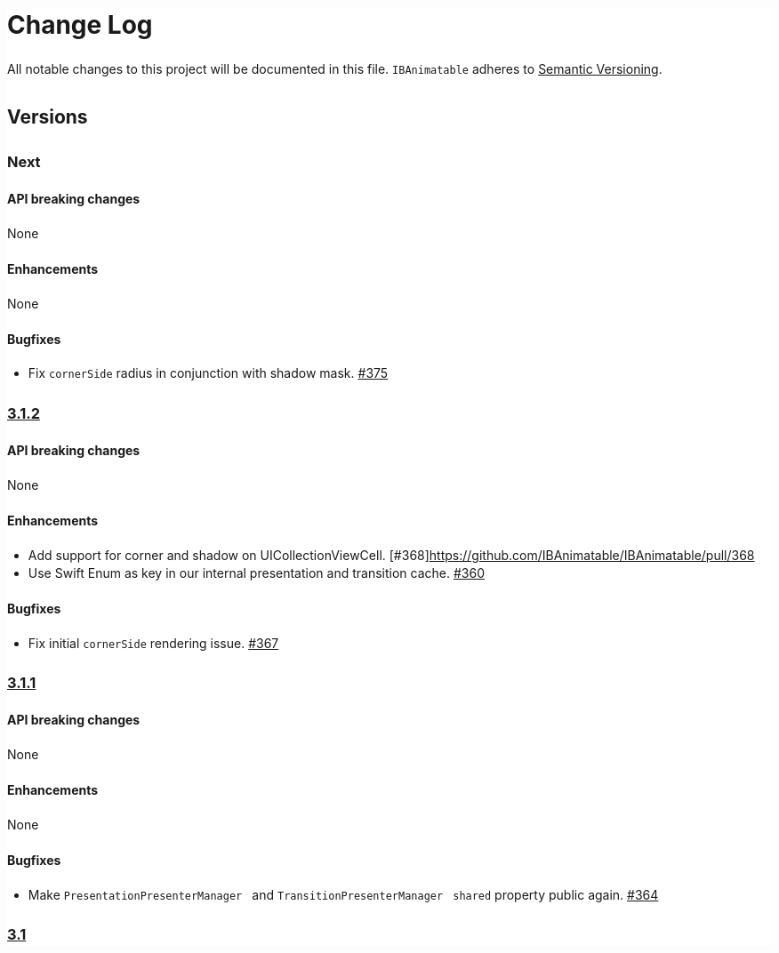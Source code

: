 # Change Log
All notable changes to this project will be documented in this file.
`IBAnimatable` adheres to [Semantic Versioning](http://semver.org/).

## Versions
### Next

#### API breaking changes
None

#### Enhancements
None

#### Bugfixes
- Fix `cornerSide` radius in conjunction with shadow mask.
[#375](https://github.com/IBAnimatable/IBAnimatable/issues/375)

### [3.1.2](https://github.com/IBAnimatable/IBAnimatable/releases/tag/3.1.2)

#### API breaking changes
None

#### Enhancements
- Add support for corner and shadow on UICollectionViewCell.
[#368]https://github.com/IBAnimatable/IBAnimatable/pull/368
- Use Swift Enum as key in our internal presentation and transition cache.
[#360](https://github.com/IBAnimatable/IBAnimatable/issues/360)

#### Bugfixes
- Fix initial `cornerSide` rendering issue.
[#367](https://github.com/IBAnimatable/IBAnimatable/pull/367)

### [3.1.1](https://github.com/IBAnimatable/IBAnimatable/releases/tag/3.1.1)

#### API breaking changes
None

#### Enhancements
None

#### Bugfixes

- Make `PresentationPresenterManager ` and `TransitionPresenterManager ` `shared` property public again. [#364](https://github.com/IBAnimatable/IBAnimatable/issues/364)

### [3.1](https://github.com/IBAnimatable/IBAnimatable/releases/tag/3.1)
